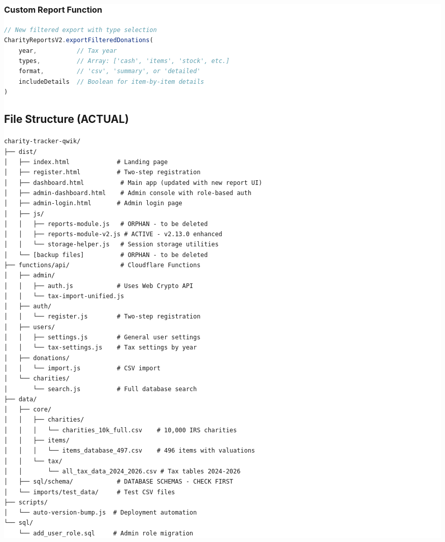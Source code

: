 ### Custom Report Function
```javascript
// New filtered export with type selection
CharityReportsV2.exportFilteredDonations(
    year,           // Tax year
    types,          // Array: ['cash', 'items', 'stock', etc.]
    format,         // 'csv', 'summary', or 'detailed'
    includeDetails  // Boolean for item-by-item details
)
```

## File Structure (ACTUAL)
```
charity-tracker-qwik/
├── dist/
│   ├── index.html             # Landing page
│   ├── register.html          # Two-step registration
│   ├── dashboard.html          # Main app (updated with new report UI)
│   ├── admin-dashboard.html    # Admin console with role-based auth
│   ├── admin-login.html       # Admin login page
│   ├── js/
│   │   ├── reports-module.js   # ORPHAN - to be deleted
│   │   ├── reports-module-v2.js # ACTIVE - v2.13.0 enhanced
│   │   └── storage-helper.js   # Session storage utilities
│   └── [backup files]          # ORPHAN - to be deleted
├── functions/api/              # Cloudflare Functions
│   ├── admin/
│   │   ├── auth.js            # Uses Web Crypto API
│   │   └── tax-import-unified.js
│   ├── auth/
│   │   └── register.js        # Two-step registration
│   ├── users/
│   │   ├── settings.js        # General user settings
│   │   └── tax-settings.js    # Tax settings by year
│   ├── donations/
│   │   └── import.js          # CSV import
│   └── charities/
│       └── search.js          # Full database search
├── data/
│   ├── core/
│   │   ├── charities/
│   │   │   └── charities_10k_full.csv    # 10,000 IRS charities
│   │   ├── items/
│   │   │   └── items_database_497.csv    # 496 items with valuations
│   │   └── tax/
│   │       └── all_tax_data_2024_2026.csv # Tax tables 2024-2026
│   ├── sql/schema/            # DATABASE SCHEMAS - CHECK FIRST
│   └── imports/test_data/     # Test CSV files
├── scripts/
│   └── auto-version-bump.js  # Deployment automation
└── sql/
    └── add_user_role.sql     # Admin role migration
```
